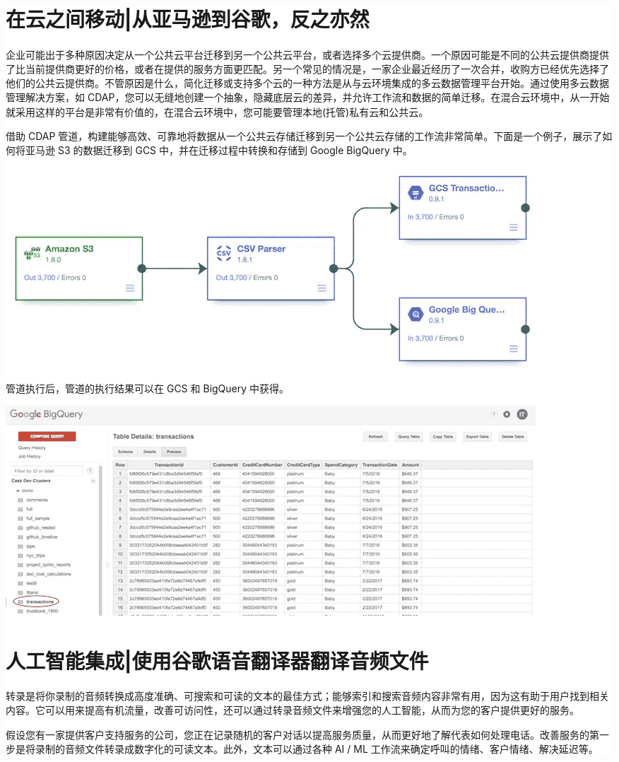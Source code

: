# 在云之间移动|从亚马逊到谷歌，反之亦然

企业可能出于多种原因决定从一个公共云平台迁移到另一个公共云平台，或者选择多个云提供商。一个原因可能是不同的公共云提供商提供了比当前提供商更好的价格，或者在提供的服务方面更匹配。另一个常见的情况是，一家企业最近经历了一次合并，收购方已经优先选择了他们的公共云提供商。不管原因是什么，简化迁移或支持多个云的一种方法是从与云环境集成的多云数据管理平台开始。通过使用多云数据管理解决方案，如 CDAP，您可以无缝地创建一个抽象，隐藏底层云的差异，并允许工作流和数据的简单迁移。在混合云环境中，从一开始就采用这样的平台是非常有价值的，在混合云环境中，您可能要管理本地(托管)私有云和公共云。

借助 CDAP 管道，构建能够高效、可靠地将数据从一个公共云存储迁移到另一个公共云存储的工作流非常简单。下面是一个例子，展示了如何将亚马逊 S3 的数据迁移到 GCS 中，并在迁移过程中转换和存储到 Google BigQuery 中。

![](img/5a6af04232c178f0f41d677457d1e80e.png)

管道执行后，管道的执行结果可以在 GCS 和 BigQuery 中获得。

![](img/da8b9c5b5d57c04c365920b21673daad.png)

# 人工智能集成|使用谷歌语音翻译器翻译音频文件

转录是将你录制的音频转换成高度准确、可搜索和可读的文本的最佳方式；能够索引和搜索音频内容非常有用，因为这有助于用户找到相关内容。它可以用来提高有机流量，改善可访问性，还可以通过转录音频文件来增强您的人工智能，从而为您的客户提供更好的服务。

假设您有一家提供客户支持服务的公司，您正在记录随机的客户对话以提高服务质量，从而更好地了解代表如何处理电话。改善服务的第一步是将录制的音频文件转录成数字化的可读文本。此外，文本可以通过各种 AI / ML 工作流来确定呼叫的情绪、客户情绪、解决延迟等。
